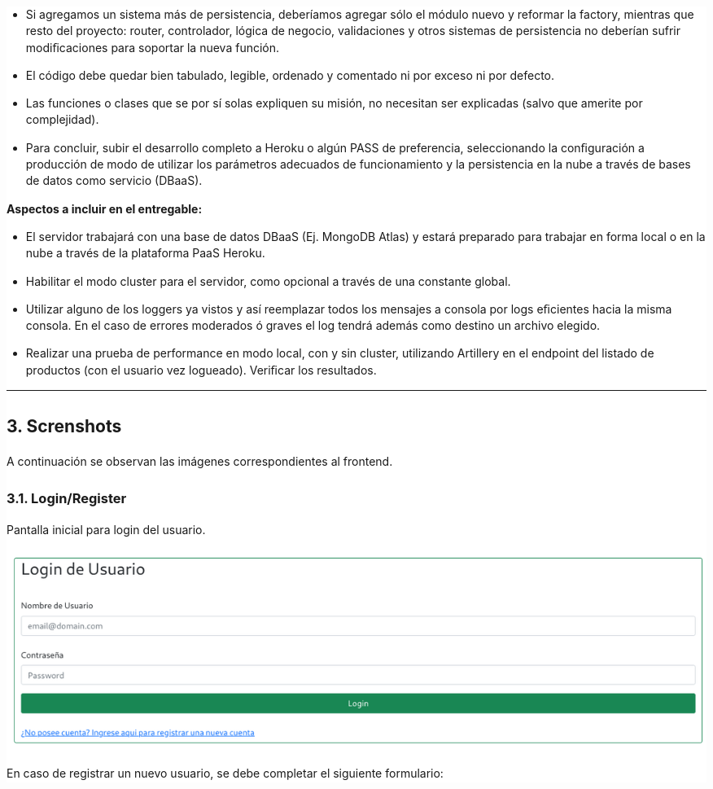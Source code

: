 * Si agregamos un sistema más de persistencia, deberíamos agregar sólo el módulo nuevo y reformar la factory, mientras que resto del proyecto: router, controlador, lógica de negocio, validaciones y otros sistemas de persistencia no deberían sufrir modiﬁcaciones para soportar la nueva función.

* El código debe quedar bien tabulado, legible, ordenado y comentado ni por exceso ni por defecto.

* Las funciones o clases que se por sí solas expliquen su misión, no necesitan ser explicadas (salvo que amerite por complejidad).

* Para concluir, subir el desarrollo completo a Heroku o algún PASS de preferencia, seleccionando la conﬁguración a producción de modo de utilizar los parámetros adecuados de funcionamiento y la persistencia en la nube a través de bases de datos como servicio (DBaaS).

__Aspectos a incluir en el entregable:__

* El servidor trabajará con una base de datos DBaaS (Ej. MongoDB Atlas) y estará preparado para trabajar en forma local o en la nube a través de la plataforma PaaS Heroku.

* Habilitar el modo cluster para el servidor, como opcional a través de una constante global.

* Utilizar alguno de los loggers ya vistos y así reemplazar todos los mensajes a consola por logs eﬁcientes hacia la misma consola. En el caso de errores moderados ó graves el log tendrá además como destino un archivo elegido.

* Realizar una prueba de performance en modo local, con y sin cluster, utilizando Artillery en el endpoint del listado de productos (con el usuario vez logueado). Veriﬁcar los resultados.

-----------------------------------------------------------------------------------------------------------------------------

##  3. <a name='Screnshots'></a>Screnshots
A continuación se observan las imágenes correspondientes al frontend.

###  3.1. <a name='LoginRegister'></a>Login/Register
Pantalla inicial para login del usuario.

![login](./docs/login.png)

En caso de registrar un nuevo usuario, se debe completar el siguiente formulario:
